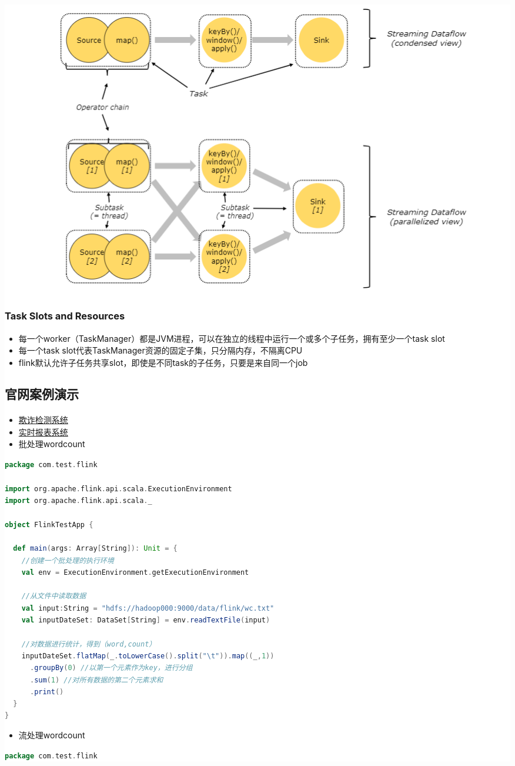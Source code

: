 ![](image/operation_chain.png) 

### Task Slots and Resources
- 每一个worker（TaskManager）都是JVM进程，可以在独立的线程中运行一个或多个子任务，拥有至少一个task slot
- 每一个task slot代表TaskManager资源的固定子集，只分隔内存，不隔离CPU
- flink默认允许子任务共享slot，即使是不同task的子任务，只要是来自同一个job

## 官网案例演示

- [欺诈检测系统](https://github.com/kangapp/Flink/tree/master/example/FraudDetection)
- [实时报表系统](https://github.com/kangapp/Flink/tree/master/example/Reporting)
- 批处理wordcount
```scala
package com.test.flink

import org.apache.flink.api.scala.ExecutionEnvironment
import org.apache.flink.api.scala._

object FlinkTestApp {

  def main(args: Array[String]): Unit = {
    //创建一个批处理的执行环境
    val env = ExecutionEnvironment.getExecutionEnvironment

    //从文件中读取数据
    val input:String = "hdfs://hadoop000:9000/data/flink/wc.txt"
    val inputDateSet: DataSet[String] = env.readTextFile(input)

    //对数据进行统计，得到（word,count）
    inputDateSet.flatMap(_.toLowerCase().split("\t")).map((_,1))
      .groupBy(0) //以第一个元素作为key，进行分组
      .sum(1) //对所有数据的第二个元素求和
      .print()
  }
}
```
- 流处理wordcount
```scala
package com.test.flink
```